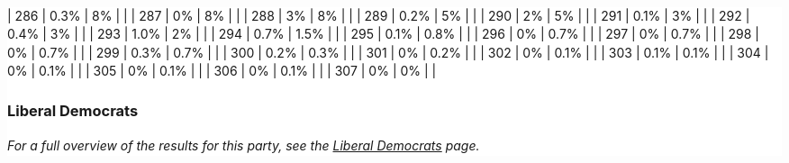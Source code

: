 | 286 | 0.3% | 8% |  |
| 287 | 0% | 8% |  |
| 288 | 3% | 8% |  |
| 289 | 0.2% | 5% |  |
| 290 | 2% | 5% |  |
| 291 | 0.1% | 3% |  |
| 292 | 0.4% | 3% |  |
| 293 | 1.0% | 2% |  |
| 294 | 0.7% | 1.5% |  |
| 295 | 0.1% | 0.8% |  |
| 296 | 0% | 0.7% |  |
| 297 | 0% | 0.7% |  |
| 298 | 0% | 0.7% |  |
| 299 | 0.3% | 0.7% |  |
| 300 | 0.2% | 0.3% |  |
| 301 | 0% | 0.2% |  |
| 302 | 0% | 0.1% |  |
| 303 | 0.1% | 0.1% |  |
| 304 | 0% | 0.1% |  |
| 305 | 0% | 0.1% |  |
| 306 | 0% | 0.1% |  |
| 307 | 0% | 0% |  |

### Liberal Democrats

*For a full overview of the results for this party, see the [Liberal Democrats](party-liberaldemocrats.html) page.*
